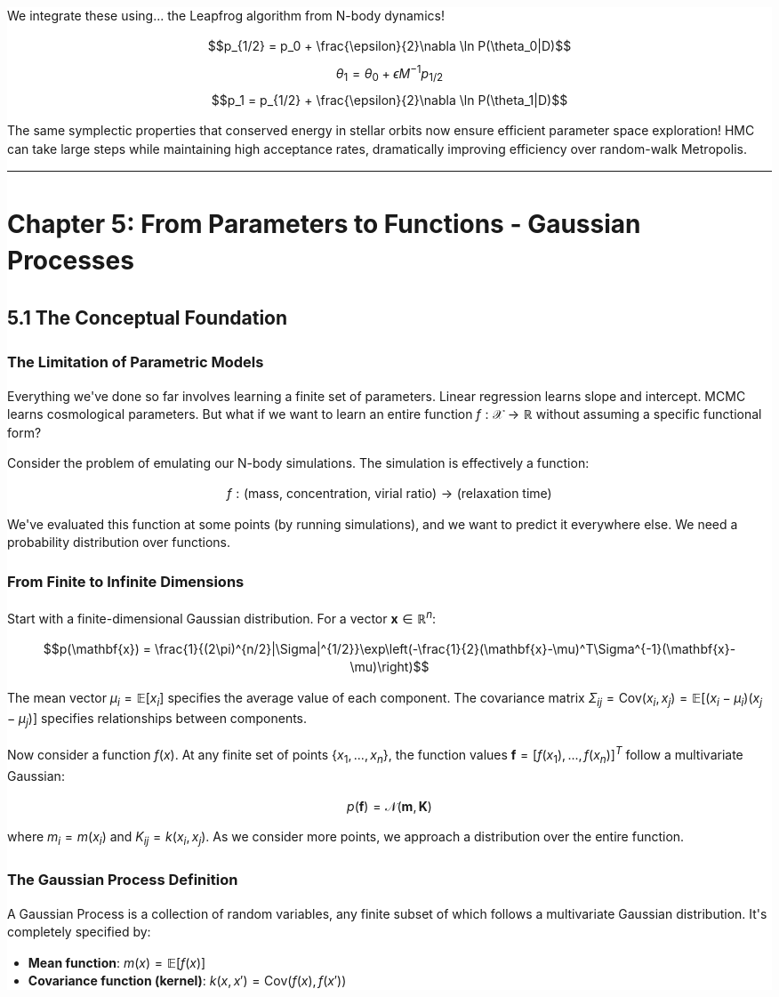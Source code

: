 We integrate these using... the Leapfrog algorithm from N-body dynamics!

$$p_{1/2} = p_0 + \frac{\epsilon}{2}\nabla \ln P(\theta_0|D)$$
$$\theta_1 = \theta_0 + \epsilon M^{-1}p_{1/2}$$
$$p_1 = p_{1/2} + \frac{\epsilon}{2}\nabla \ln P(\theta_1|D)$$

The same symplectic properties that conserved energy in stellar orbits now ensure efficient parameter space exploration! HMC can take large steps while maintaining high acceptance rates, dramatically improving efficiency over random-walk Metropolis.

---

# Chapter 5: From Parameters to Functions - Gaussian Processes

## 5.1 The Conceptual Foundation

### The Limitation of Parametric Models

Everything we've done so far involves learning a finite set of parameters. Linear regression learns slope and intercept. MCMC learns cosmological parameters. But what if we want to learn an entire function $f: \mathcal{X} \to \mathbb{R}$ without assuming a specific functional form?

Consider the problem of emulating our N-body simulations. The simulation is effectively a function:

$$f: \text{(mass, concentration, virial ratio)} \to \text{(relaxation time)}$$

We've evaluated this function at some points (by running simulations), and we want to predict it everywhere else. We need a probability distribution over functions.

### From Finite to Infinite Dimensions

Start with a finite-dimensional Gaussian distribution. For a vector $\mathbf{x} \in \mathbb{R}^n$:

$$p(\mathbf{x}) = \frac{1}{(2\pi)^{n/2}|\Sigma|^{1/2}}\exp\left(-\frac{1}{2}(\mathbf{x}-\mu)^T\Sigma^{-1}(\mathbf{x}-\mu)\right)$$

The mean vector $\mu_i = \mathbb{E}[x_i]$ specifies the average value of each component. The covariance matrix $\Sigma_{ij} = \text{Cov}(x_i, x_j) = \mathbb{E}[(x_i - \mu_i)(x_j - \mu_j)]$ specifies relationships between components.

Now consider a function $f(x)$. At any finite set of points $\{x_1, ..., x_n\}$, the function values $\mathbf{f} = [f(x_1), ..., f(x_n)]^T$ follow a multivariate Gaussian:

$$p(\mathbf{f}) = \mathcal{N}(\mathbf{m}, \mathbf{K})$$

where $m_i = m(x_i)$ and $K_{ij} = k(x_i, x_j)$. As we consider more points, we approach a distribution over the entire function.

### The Gaussian Process Definition

A Gaussian Process is a collection of random variables, any finite subset of which follows a multivariate Gaussian distribution. It's completely specified by:

- **Mean function**: $m(x) = \mathbb{E}[f(x)]$
- **Covariance function (kernel)**: $k(x, x') = \text{Cov}(f(x), f(x'))$
